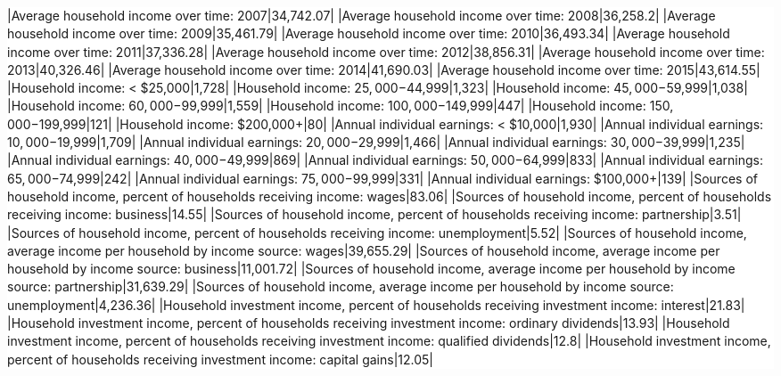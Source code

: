 |Average household income over time: 2007|34,742.07|
|Average household income over time: 2008|36,258.2|
|Average household income over time: 2009|35,461.79|
|Average household income over time: 2010|36,493.34|
|Average household income over time: 2011|37,336.28|
|Average household income over time: 2012|38,856.31|
|Average household income over time: 2013|40,326.46|
|Average household income over time: 2014|41,690.03|
|Average household income over time: 2015|43,614.55|
|Household income: < $25,000|1,728|
|Household income: $25,000-$44,999|1,323|
|Household income: $45,000-$59,999|1,038|
|Household income: $60,000-$99,999|1,559|
|Household income: $100,000-$149,999|447|
|Household income: $150,000-$199,999|121|
|Household income: $200,000+|80|
|Annual individual earnings: < $10,000|1,930|
|Annual individual earnings: $10,000-$19,999|1,709|
|Annual individual earnings: $20,000-$29,999|1,466|
|Annual individual earnings: $30,000-$39,999|1,235|
|Annual individual earnings: $40,000-$49,999|869|
|Annual individual earnings: $50,000-$64,999|833|
|Annual individual earnings: $65,000-$74,999|242|
|Annual individual earnings: $75,000-$99,999|331|
|Annual individual earnings: $100,000+|139|
|Sources of household income, percent of households receiving income: wages|83.06|
|Sources of household income, percent of households receiving income: business|14.55|
|Sources of household income, percent of households receiving income: partnership|3.51|
|Sources of household income, percent of households receiving income: unemployment|5.52|
|Sources of household income, average income per household by income source: wages|39,655.29|
|Sources of household income, average income per household by income source: business|11,001.72|
|Sources of household income, average income per household by income source: partnership|31,639.29|
|Sources of household income, average income per household by income source: unemployment|4,236.36|
|Household investment income, percent of households receiving investment income: interest|21.83|
|Household investment income, percent of households receiving investment income: ordinary dividends|13.93|
|Household investment income, percent of households receiving investment income: qualified dividends|12.8|
|Household investment income, percent of households receiving investment income: capital gains|12.05|